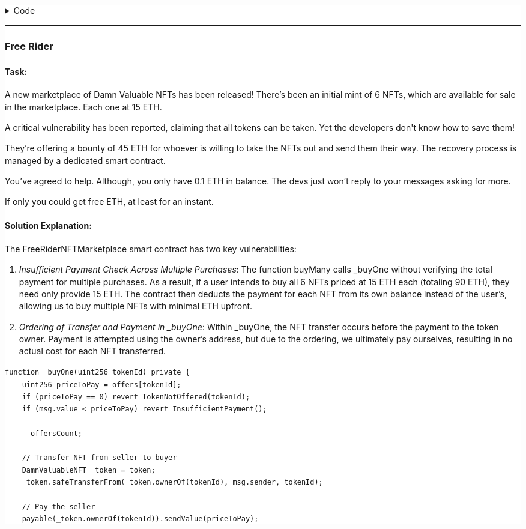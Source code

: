 
<details><summary> Code </summary></details>

---
###  Free Rider

#### Task:

A new marketplace of Damn Valuable NFTs has been released! There’s been an initial mint of 6 NFTs, which are available for sale in the marketplace. Each one at 15 ETH.

A critical vulnerability has been reported, claiming that all tokens can be taken. Yet the developers don't know how to save them!

They’re offering a bounty of 45 ETH for whoever is willing to take the NFTs out and send them their way. The recovery process is managed by a dedicated smart contract.

You’ve agreed to help. Although, you only have 0.1 ETH in balance. The devs just won’t reply to your messages asking for more.

If only you could get free ETH, at least for an instant.

#### Solution Explanation:

The FreeRiderNFTMarketplace smart contract has two key vulnerabilities:

1. *Insufficient Payment Check Across Multiple Purchases*: The function buyMany calls _buyOne without verifying the total payment for multiple purchases. As a result, if a user intends to buy all 6 NFTs priced at 15 ETH each (totaling 90 ETH), they need only provide 15 ETH. The contract then deducts the payment for each NFT from its own balance instead of the user’s, allowing us to buy multiple NFTs with minimal ETH upfront.

2. *Ordering of Transfer and Payment in _buyOne*:
Within _buyOne, the NFT transfer occurs before the payment to the token owner. Payment is attempted using the owner’s address, but due to the ordering, we ultimately pay ourselves, resulting in no actual cost for each NFT transferred.

```solidity
function _buyOne(uint256 tokenId) private {
    uint256 priceToPay = offers[tokenId];
    if (priceToPay == 0) revert TokenNotOffered(tokenId);
    if (msg.value < priceToPay) revert InsufficientPayment();

    --offersCount;

    // Transfer NFT from seller to buyer
    DamnValuableNFT _token = token;
    _token.safeTransferFrom(_token.ownerOf(tokenId), msg.sender, tokenId);

    // Pay the seller
    payable(_token.ownerOf(tokenId)).sendValue(priceToPay);
```